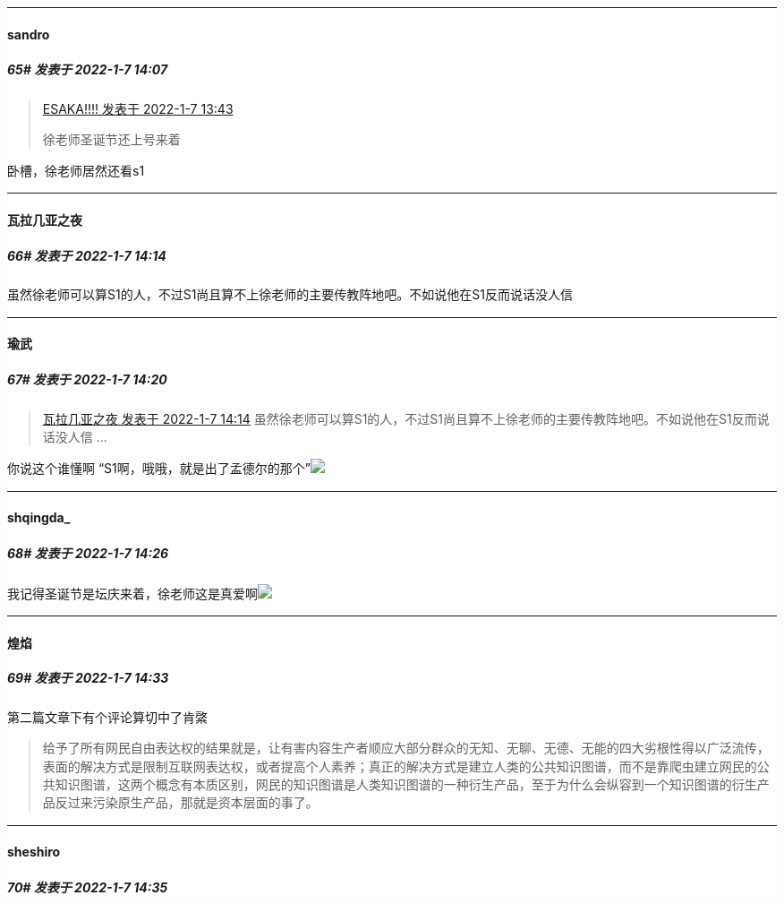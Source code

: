
*****

####  sandro  
##### 65#       发表于 2022-1-7 14:07

<blockquote><a href="httphttps://bbs.saraba1st.com/2b/forum.php?mod=redirect&amp;goto=findpost&amp;pid=54198740&amp;ptid=2046152" target="_blank">ESAKA!!!! 发表于 2022-1-7 13:43</a>

徐老师圣诞节还上号来着</blockquote>
卧槽，徐老师居然还看s1

*****

####  瓦拉几亚之夜  
##### 66#       发表于 2022-1-7 14:14

虽然徐老师可以算S1的人，不过S1尚且算不上徐老师的主要传教阵地吧。不如说他在S1反而说话没人信

*****

####  瑜武  
##### 67#       发表于 2022-1-7 14:20

<blockquote><a href="httphttps://bbs.saraba1st.com/2b/forum.php?mod=redirect&amp;goto=findpost&amp;pid=54199105&amp;ptid=2046152" target="_blank">瓦拉几亚之夜 发表于 2022-1-7 14:14</a>
虽然徐老师可以算S1的人，不过S1尚且算不上徐老师的主要传教阵地吧。不如说他在S1反而说话没人信 ...</blockquote>
你说这个谁懂啊
“S1啊，哦哦，就是出了孟德尔的那个”<img src="https://static.saraba1st.com/image/smiley/face2017/067.png" referrerpolicy="no-referrer">

*****

####  shqingda_  
##### 68#       发表于 2022-1-7 14:26

我记得圣诞节是坛庆来着，徐老师这是真爱啊<img src="https://static.saraba1st.com/image/smiley/face2017/067.png" referrerpolicy="no-referrer">



*****

####  煌焰  
##### 69#       发表于 2022-1-7 14:33

第二篇文章下有个评论算切中了肯綮
 <blockquote>给予了所有网民自由表达权的结果就是，让有害内容生产者顺应大部分群众的无知、无聊、无德、无能的四大劣根性得以广泛流传，表面的解决方式是限制互联网表达权，或者提高个人素养；真正的解决方式是建立人类的公共知识图谱，而不是靠爬虫建立网民的公共知识图谱，这两个概念有本质区别，网民的知识图谱是人类知识图谱的一种衍生产品，至于为什么会纵容到一个知识图谱的衍生产品反过来污染原生产品，那就是资本层面的事了。</blockquote>

*****

####  sheshiro  
##### 70#       发表于 2022-1-7 14:35
